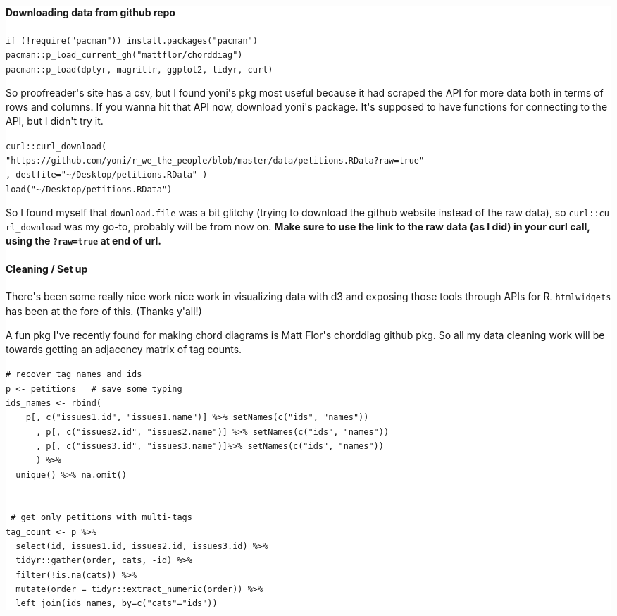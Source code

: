 

#### Downloading data from github repo



    if (!require("pacman")) install.packages("pacman")
    pacman::p_load_current_gh("mattflor/chorddiag")
    pacman::p_load(dplyr, magrittr, ggplot2, tidyr, curl)


So proofreader's site has a csv, but I found yoni's pkg most useful because it had scraped the API for more data both in terms of rows and columns. If you wanna hit that API now, download yoni's package. It's supposed to have functions for connecting to the API, but I didn't try it.


    curl::curl_download(
    "https://github.com/yoni/r_we_the_people/blob/master/data/petitions.RData?raw=true"
    , destfile="~/Desktop/petitions.RData" )
    load("~/Desktop/petitions.RData")
    


So I found myself that `download.file` was a bit glitchy (trying to download the github website instead of the raw data), so `curl::curl_download` was my go-to, probably will be from now on. **Make sure to use the link to the raw data (as I did) in your curl call, using the `?raw=true` at end of url.** 



#### Cleaning / Set up


There's been some really nice work nice work in visualizing data with d3 and 
exposing those tools through APIs for R. `htmlwidgets` has been at the fore of this. [(Thanks y'all!)](http://www.htmlwidgets.org/) 

A fun pkg I've recently found for making chord diagrams is Matt Flor's [chorddiag github pkg](https://github.com/mattflor/chorddiag). So all my data cleaning work will be towards getting an adjacency matrix of tag counts. 



    # recover tag names and ids
    p <- petitions   # save some typing
    ids_names <- rbind(    
        p[, c("issues1.id", "issues1.name")] %>% setNames(c("ids", "names"))
          , p[, c("issues2.id", "issues2.name")] %>% setNames(c("ids", "names"))
          , p[, c("issues3.id", "issues3.name")]%>% setNames(c("ids", "names"))
          ) %>%
      unique() %>% na.omit()
    
    
     # get only petitions with multi-tags
    tag_count <- p %>%              
      select(id, issues1.id, issues2.id, issues3.id) %>%
      tidyr::gather(order, cats, -id) %>%
      filter(!is.na(cats)) %>%
      mutate(order = tidyr::extract_numeric(order)) %>%
      left_join(ids_names, by=c("cats"="ids"))
